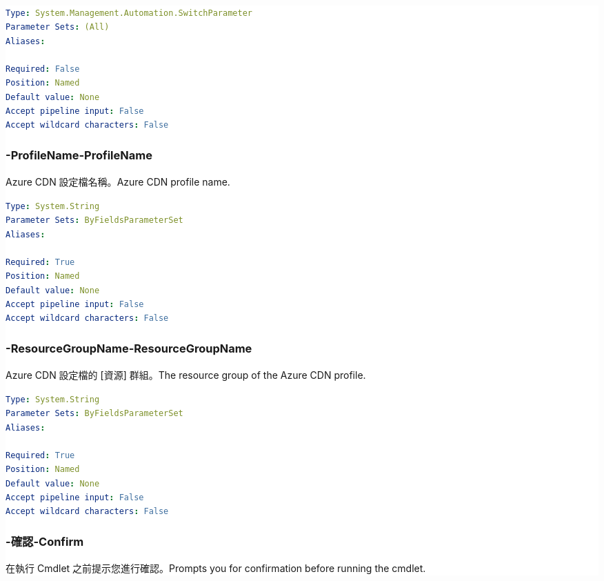 ```yaml
Type: System.Management.Automation.SwitchParameter
Parameter Sets: (All)
Aliases:

Required: False
Position: Named
Default value: None
Accept pipeline input: False
Accept wildcard characters: False
```

### <span data-ttu-id="b94f8-123">-ProfileName</span><span class="sxs-lookup"><span data-stu-id="b94f8-123">-ProfileName</span></span>
<span data-ttu-id="b94f8-124">Azure CDN 設定檔名稱。</span><span class="sxs-lookup"><span data-stu-id="b94f8-124">Azure CDN profile name.</span></span>

```yaml
Type: System.String
Parameter Sets: ByFieldsParameterSet
Aliases:

Required: True
Position: Named
Default value: None
Accept pipeline input: False
Accept wildcard characters: False
```

### <span data-ttu-id="b94f8-125">-ResourceGroupName</span><span class="sxs-lookup"><span data-stu-id="b94f8-125">-ResourceGroupName</span></span>
<span data-ttu-id="b94f8-126">Azure CDN 設定檔的 [資源] 群組。</span><span class="sxs-lookup"><span data-stu-id="b94f8-126">The resource group of the Azure CDN profile.</span></span>

```yaml
Type: System.String
Parameter Sets: ByFieldsParameterSet
Aliases:

Required: True
Position: Named
Default value: None
Accept pipeline input: False
Accept wildcard characters: False
```

### <span data-ttu-id="b94f8-127">-確認</span><span class="sxs-lookup"><span data-stu-id="b94f8-127">-Confirm</span></span>
<span data-ttu-id="b94f8-128">在執行 Cmdlet 之前提示您進行確認。</span><span class="sxs-lookup"><span data-stu-id="b94f8-128">Prompts you for confirmation before running the cmdlet.</span></span>
